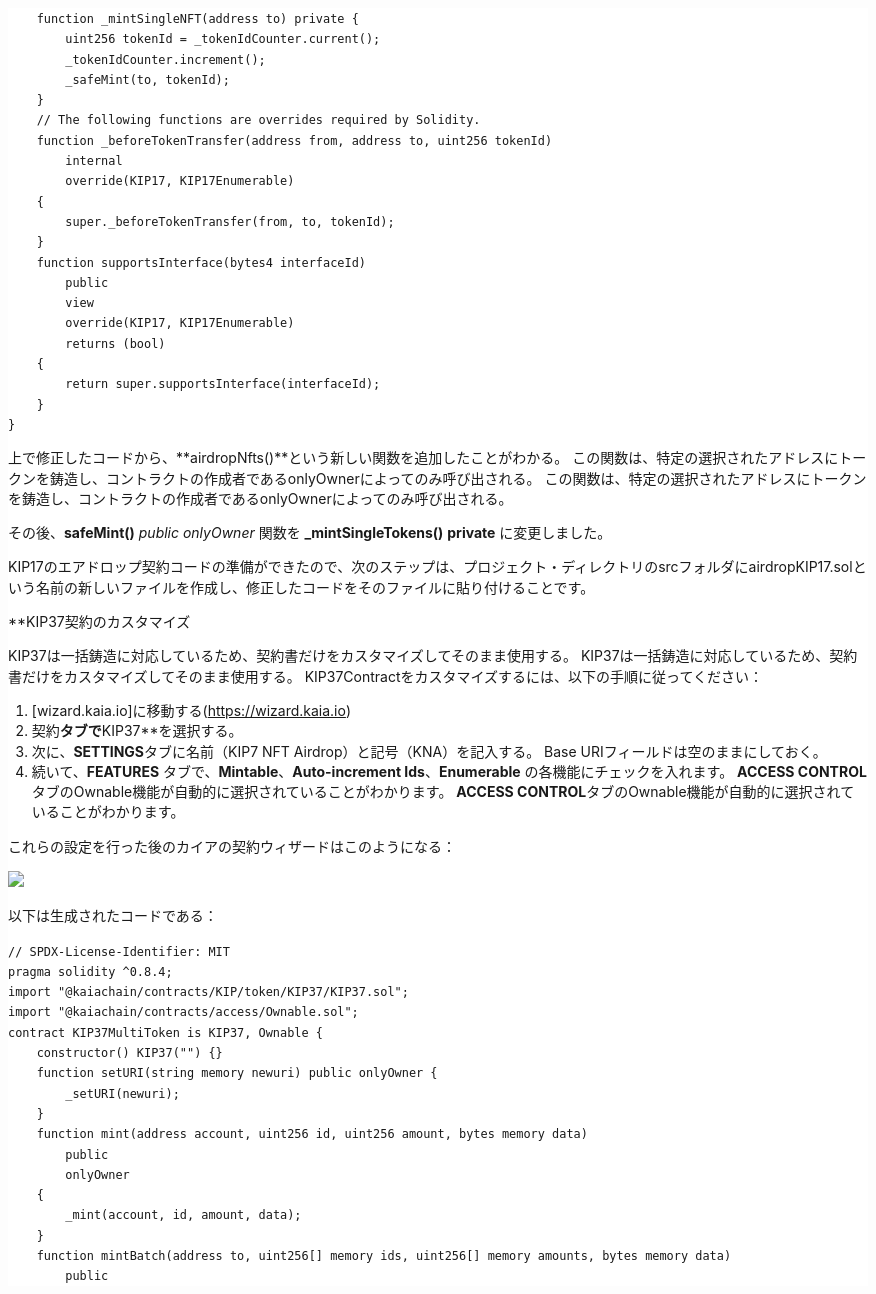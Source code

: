 ```solidity
    function _mintSingleNFT(address to) private {
        uint256 tokenId = _tokenIdCounter.current();
        _tokenIdCounter.increment();
        _safeMint(to, tokenId);
    }
    // The following functions are overrides required by Solidity.
    function _beforeTokenTransfer(address from, address to, uint256 tokenId)
        internal
        override(KIP17, KIP17Enumerable)
    {
        super._beforeTokenTransfer(from, to, tokenId);
    }
    function supportsInterface(bytes4 interfaceId)
        public
        view
        override(KIP17, KIP17Enumerable)
        returns (bool)
    {
        return super.supportsInterface(interfaceId);
    }
}
```

上で修正したコードから、\*\*airdropNfts()\*\*という新しい関数を追加したことがわかる。 この関数は、特定の選択されたアドレスにトークンを鋳造し、コントラクトの作成者であるonlyOwnerによってのみ呼び出される。 この関数は、特定の選択されたアドレスにトークンを鋳造し、コントラクトの作成者であるonlyOwnerによってのみ呼び出される。

その後、**safeMint()** _public onlyOwner_ 関数を **_mintSingleTokens()** **private** に変更しました。

KIP17のエアドロップ契約コードの準備ができたので、次のステップは、プロジェクト・ディレクトリのsrcフォルダにairdropKIP17.solという名前の新しいファイルを作成し、修正したコードをそのファイルに貼り付けることです。

\*\*KIP37契約のカスタマイズ

KIP37は一括鋳造に対応しているため、契約書だけをカスタマイズしてそのまま使用する。 KIP37は一括鋳造に対応しているため、契約書だけをカスタマイズしてそのまま使用する。 KIP37Contractをカスタマイズするには、以下の手順に従ってください：

1. [wizard.kaia.io]に移動する(https://wizard.kaia.io)
2. 契約**タブで**KIP37\*\*を選択する。
3. 次に、**SETTINGS**タブに名前（KIP7 NFT Airdrop）と記号（KNA）を記入する。  Base URIフィールドは空のままにしておく。
4. 続いて、**FEATURES** タブで、**Mintable**、**Auto-increment Ids**、**Enumerable** の各機能にチェックを入れます。 **ACCESS CONTROL**タブのOwnable機能が自動的に選択されていることがわかります。 **ACCESS CONTROL**タブのOwnable機能が自動的に選択されていることがわかります。

これらの設定を行った後のカイアの契約ウィザードはこのようになる：

![](/img/build/tools/kip37-kcw.png)

以下は生成されたコードである：

```solidity
// SPDX-License-Identifier: MIT
pragma solidity ^0.8.4;
import "@kaiachain/contracts/KIP/token/KIP37/KIP37.sol";
import "@kaiachain/contracts/access/Ownable.sol";
contract KIP37MultiToken is KIP37, Ownable {
    constructor() KIP37("") {}
    function setURI(string memory newuri) public onlyOwner {
        _setURI(newuri);
    }
    function mint(address account, uint256 id, uint256 amount, bytes memory data)
        public
        onlyOwner
    {
        _mint(account, id, amount, data);
    }
    function mintBatch(address to, uint256[] memory ids, uint256[] memory amounts, bytes memory data)
        public
```